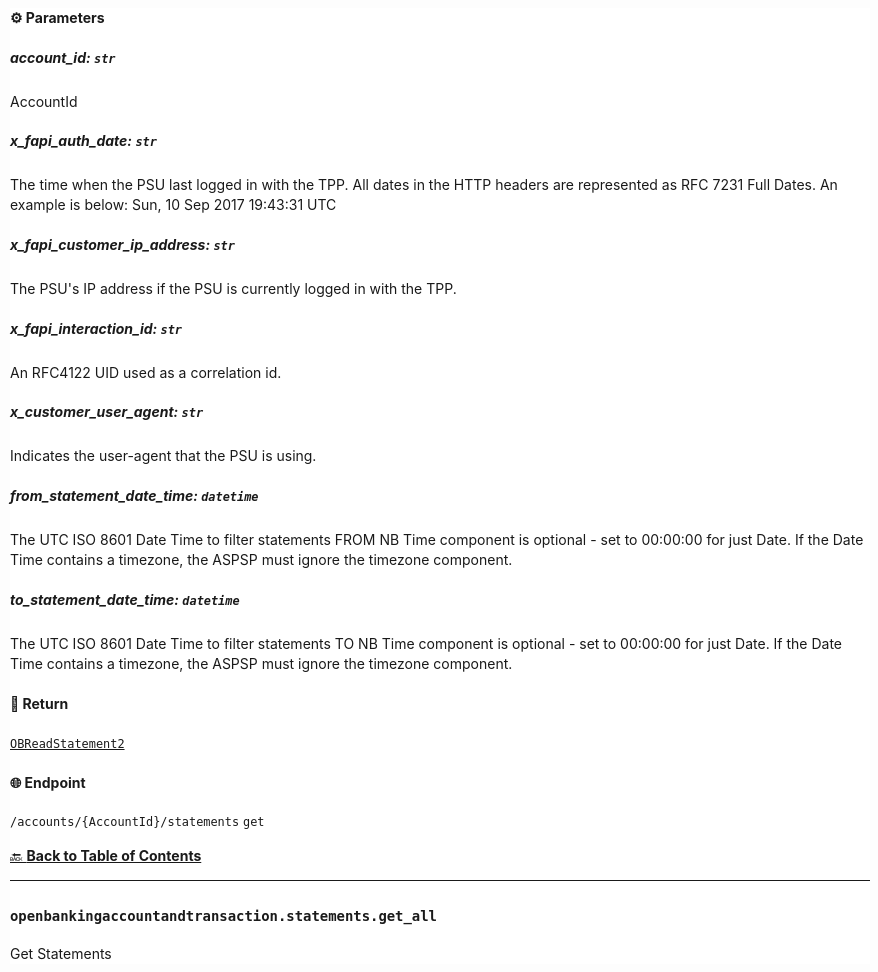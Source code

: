 #### ⚙️ Parameters<a id="⚙️-parameters"></a>

##### account_id: `str`<a id="account_id-str"></a>

AccountId

##### x_fapi_auth_date: `str`<a id="x_fapi_auth_date-str"></a>

The time when the PSU last logged in with the TPP.  All dates in the HTTP headers are represented as RFC 7231 Full Dates. An example is below:  Sun, 10 Sep 2017 19:43:31 UTC

##### x_fapi_customer_ip_address: `str`<a id="x_fapi_customer_ip_address-str"></a>

The PSU's IP address if the PSU is currently logged in with the TPP.

##### x_fapi_interaction_id: `str`<a id="x_fapi_interaction_id-str"></a>

An RFC4122 UID used as a correlation id.

##### x_customer_user_agent: `str`<a id="x_customer_user_agent-str"></a>

Indicates the user-agent that the PSU is using.

##### from_statement_date_time: `datetime`<a id="from_statement_date_time-datetime"></a>

The UTC ISO 8601 Date Time to filter statements FROM NB Time component is optional - set to 00:00:00 for just Date. If the Date Time contains a timezone, the ASPSP must ignore the timezone component.

##### to_statement_date_time: `datetime`<a id="to_statement_date_time-datetime"></a>

The UTC ISO 8601 Date Time to filter statements TO NB Time component is optional - set to 00:00:00 for just Date. If the Date Time contains a timezone, the ASPSP must ignore the timezone component.

#### 🔄 Return<a id="🔄-return"></a>

[`OBReadStatement2`](./open_banking_account_and_transaction_python_sdk/pydantic/ob_read_statement2.py)

#### 🌐 Endpoint<a id="🌐-endpoint"></a>

`/accounts/{AccountId}/statements` `get`

[🔙 **Back to Table of Contents**](#table-of-contents)

---

### `openbankingaccountandtransaction.statements.get_all`<a id="openbankingaccountandtransactionstatementsget_all"></a>

Get Statements
